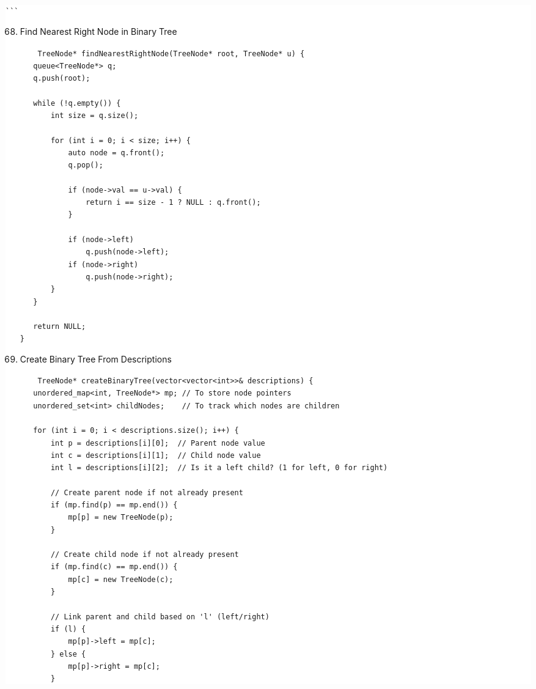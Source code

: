     ```
68. Find Nearest Right Node in Binary Tree
     ```
         TreeNode* findNearestRightNode(TreeNode* root, TreeNode* u) {
        queue<TreeNode*> q;
        q.push(root);

        while (!q.empty()) {
            int size = q.size();

            for (int i = 0; i < size; i++) {
                auto node = q.front();
                q.pop();

                if (node->val == u->val) {
                    return i == size - 1 ? NULL : q.front();
                }

                if (node->left)
                    q.push(node->left);
                if (node->right)
                    q.push(node->right);
            }
        }

        return NULL;
    }
     ```
69. Create Binary Tree From Descriptions
     ```
         TreeNode* createBinaryTree(vector<vector<int>>& descriptions) {
        unordered_map<int, TreeNode*> mp; // To store node pointers
        unordered_set<int> childNodes;    // To track which nodes are children

        for (int i = 0; i < descriptions.size(); i++) {
            int p = descriptions[i][0];  // Parent node value
            int c = descriptions[i][1];  // Child node value
            int l = descriptions[i][2];  // Is it a left child? (1 for left, 0 for right)

            // Create parent node if not already present
            if (mp.find(p) == mp.end()) {
                mp[p] = new TreeNode(p);
            }

            // Create child node if not already present
            if (mp.find(c) == mp.end()) {
                mp[c] = new TreeNode(c);
            }

            // Link parent and child based on 'l' (left/right)
            if (l) {
                mp[p]->left = mp[c];
            } else {
                mp[p]->right = mp[c];
            }
